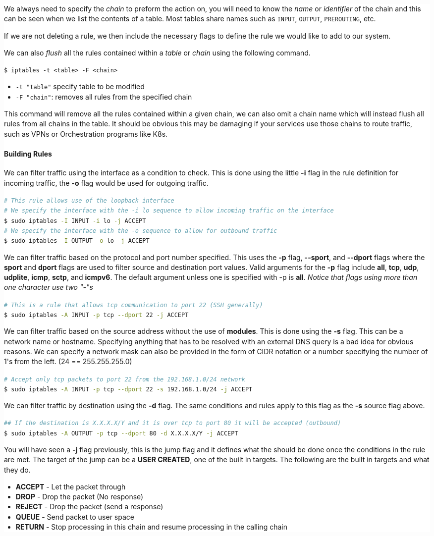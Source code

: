 We always need to specify the *chain* to preform the action on, you will need to know the *name* or *identifier* of the chain and this can be seen when we list the contents of a table. Most tables share names such as `INPUT`, `OUTPUT`, `PREROUTING`, etc.

If we are not deleting a rule, we then include the necessary flags to define the rule we would like to add to our system.

We can also *flush* all the rules contained within a *table* or *chain* using the following command.
```
$ iptables -t <table> -F <chain>
```
*  `-t "table"` specify table to be modified
*  `-F "chain"`: removes all rules from the specified chain

This command will remove all the rules contained within a given chain, we can also omit a chain name which will instead flush all rules from all chains in the table. It should be obvious this may be damaging if your services use those chains to route traffic, such as VPNs or Orchestration programs like K8s.
#### Building Rules
We can filter traffic using the interface as a condition to check. This is done using the little **-i** flag in the rule definition for incoming traffic, the **-o** flag would be used for outgoing traffic. 
``` sh
# This rule allows use of the loopback interface  
# We specify the interface with the -i lo sequence to allow incoming traffic on the interface
$ sudo iptables -I INPUT -i lo -j ACCEPT
# We specify the interface with the -o sequence to allow for outbound traffic
$ sudo iptables -I OUTPUT -o lo -j ACCEPT
```

We can filter traffic based on the protocol and port number specified. This uses the **-p** flag, **--sport**, and **--dport** flags where the **sport** and **dport** flags are used to filter source and destination port values. Valid arguments for the **-p** flag include **all**, **tcp**, **udp**, **udplite**, **icmp**, **sctp**, and  **icmpv6**. The default argument unless one is specified with -p is **all**.
*Notice that flags using more than one character use two "-"s* 
```sh
# This is a rule that allows tcp communication to port 22 (SSH generally)
$ sudo iptables -A INPUT -p tcp --dport 22 -j ACCEPT
```

We can filter traffic based on the source address without the use of **modules**. This is done using the **-s** flag. This can be a network name or hostname. Specifying anything that has to be resolved with an external DNS query is a bad idea for obvious reasons. We can specify a network mask can also be provided in the form of CIDR notation or a number specifying the number of 1's from the left. (24 == 255.255.255.0)

```sh
# Accept only tcp packets to port 22 from the 192.168.1.0/24 network
$ sudo iptables -A INPUT -p tcp --dport 22 -s 192.168.1.0/24 -j ACCEPT
```

We can filter traffic by destination using the **-d** flag. The same conditions and rules apply to this flag as the **-s** source flag above.
```sh
## If the destination is X.X.X.X/Y and it is over tcp to port 80 it will be accepted (outbound)
$ sudo iptables -A OUTPUT -p tcp --dport 80 -d X.X.X.X/Y -j ACCEPT
```
You will have seen a **-j** flag previously, this is the jump flag and it defines what the should be done once the conditions in the rule are met. The target of the jump can be a **USER CREATED**, one of the built in targets. The following are the built in targets and what they do.
  * **ACCEPT** - Let the packet through 
  * **DROP** - Drop the packet (No response)
  * **REJECT** - Drop the packet (send a response)
  * **QUEUE** - Send packet to user space 
  * **RETURN** - Stop processing in this chain and resume processing in the calling chain
